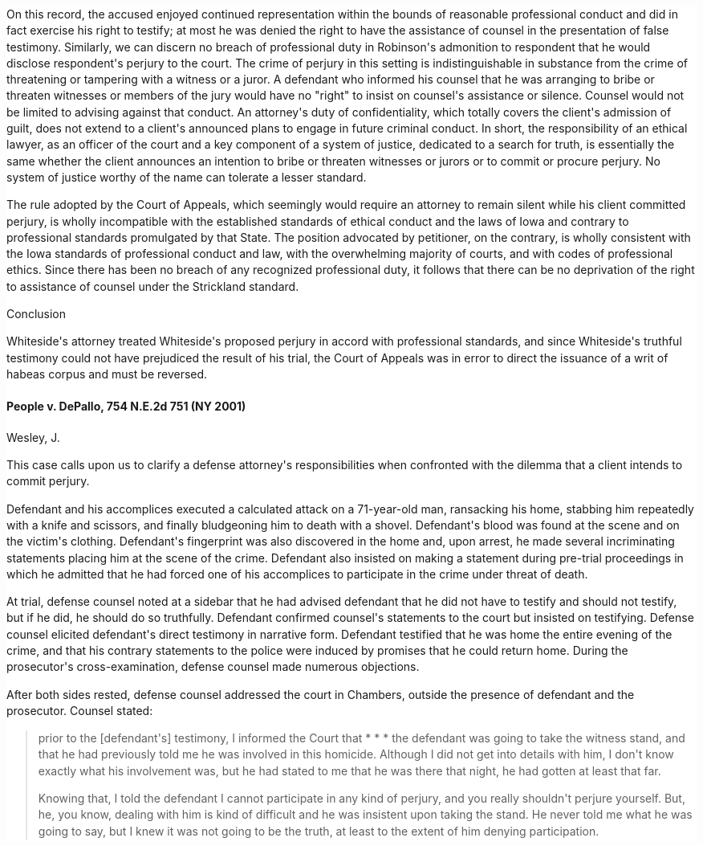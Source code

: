 On this record, the accused enjoyed continued representation within the bounds of reasonable professional conduct and did in fact exercise his right to testify; at most he was denied the right to have the assistance of counsel in the presentation of false testimony. Similarly, we can discern no breach of professional duty in Robinson's admonition to respondent that he would disclose respondent's perjury to the court. The crime of perjury in this setting is indistinguishable in substance from the crime of threatening or tampering with a witness or a juror. A defendant who informed his counsel that he was arranging to bribe or threaten witnesses or members of the jury would have no "right" to insist on counsel's assistance or silence. Counsel would not be limited to advising against that conduct. An attorney's duty of confidentiality, which totally covers the client's admission of guilt, does not extend to a client's announced plans to engage in future criminal conduct. In short, the responsibility of an ethical lawyer, as an officer of the court and a key component of a system of justice, dedicated to a search for truth, is essentially the same whether the client announces an intention to bribe or threaten witnesses or jurors or to commit or procure perjury. No system of justice worthy of the name can tolerate a lesser standard.

The rule adopted by the Court of Appeals, which seemingly would require an attorney to remain silent while his client committed perjury, is wholly incompatible with the established standards of ethical conduct and the laws of Iowa and contrary to professional standards promulgated by that State. The position advocated by petitioner, on the contrary, is wholly consistent with the Iowa standards of professional conduct and law, with the overwhelming majority of courts, and with codes of professional ethics. Since there has been no breach of any recognized professional duty, it follows that there can be no deprivation of the right to assistance of counsel under the Strickland standard.

<p class="case-h1">Conclusion</p>

Whiteside's attorney treated Whiteside's proposed perjury in accord with professional standards, and since Whiteside's truthful testimony could not have prejudiced the result of his trial, the Court of Appeals was in error to direct the issuance of a writ of habeas corpus and must be reversed.

#### People v. DePallo, 754 N.E.2d 751 (NY 2001)

<p class="case-h1">Wesley, J.</p>

This case calls upon us to clarify a defense attorney's responsibilities when confronted with the dilemma that a client intends to commit perjury.

Defendant and his accomplices executed a calculated attack on a 71-year-old man, ransacking his home, stabbing him repeatedly with a knife and scissors, and finally bludgeoning him to death with a shovel. Defendant's blood was found at the scene and on the victim's clothing. Defendant's fingerprint was also discovered in the home and, upon arrest, he made several incriminating statements placing him at the scene of the crime. Defendant also insisted on making a statement during pre-trial proceedings in which he admitted that he had forced one of his accomplices to participate in the crime under threat of death.

At trial, defense counsel noted at a sidebar that he had advised defendant that he did not have to testify and should not testify, but if he did, he should do so truthfully. Defendant confirmed counsel's statements to the court but insisted on testifying. Defense counsel elicited defendant's direct testimony in narrative form. Defendant testified that he was home the entire evening of the crime, and that his contrary statements to the police were induced by promises that he could return home. During the prosecutor's cross-examination, defense counsel made numerous objections.

After both sides rested, defense counsel addressed the court in Chambers, outside the presence of defendant and the prosecutor. Counsel stated:

> prior to the [defendant's] testimony, I informed the Court that * * * the defendant was going to take the witness stand, and that he had previously told me he was involved in this homicide. Although I did not get into details with him, I don't know exactly what his involvement was, but he had stated to me that he was there that night, he had gotten at least that far.
>
> Knowing that, I told the defendant I cannot participate in any kind of perjury, and you really shouldn't perjure yourself. But, he, you know, dealing with him is kind of difficult and he was insistent upon taking the stand. He never told me what he was going to say, but I knew it was not going to be the truth, at least to the extent of him denying participation.


[^bd14]: (n.6 in opinion) Before disclosing to the court a belief of impending client perjury, not only must a lawyer have a firm factual basis for the belief that his or her client will commit perjury, but the lawyer must also have attempted to dissuade the client from committing the perjury. Such dissuasion is usually in the defendant's interest because [ … ] "perjured testimony can ruin an otherwise meritorious case."
[^157d]: (n.7 in opinion) When a lawyer is confronted during trial with the prospect of client perjury, allowing the defendant to testify in narrative form was recommended by the American Bar Association in its Standards for Criminal Justice, Proposed Standard 4-7.7. This Standard, however, has not been in force since 1979 when the American Bar Association House of Delegates failed to approve it. It has been criticized because it would indicate to the judge and sophisticated jurors that the lawyer does not believe his client, and because the lawyer would continue to play a passive role in the perjury. In this case, these concerns were largely removed because the judge had already been notified of the potential perjury and because the judge had instructed the attorney to proceed in this manner.
[^e75f]: (n.8 in opinion) We believe a trial court should also specifically inform a defendant of the possible consequences of false testimony: (1) the lawyer may reveal to the court what he believes to be false; (2) the lawyer may refrain from referring to the false testimony in final argument; and (3) the defendant may be prosecuted for perjury.
[^1a4e]: (n.10 in opinion) Various methods have been suggested by commentators as an alternative to such a post hoc procedure. For example, one suggests that before allowing a defendant to give what a lawyer believes is perjurious testimony, a recess should be called, and a judge, other than the presiding judge, should hold a hearing and determine beyond a reasonable doubt that the defendant would commit perjury by testifying. Another suggests creating a board of attorneys to decide ethical issues. Either of these procedures would assist attorneys in determining whether there is a firm factual basis for believing a client is about to commit perjury, although we do not say, at this point, that the Constitution necessarily requires their implementation.
[^4852]: (n.1 in opinion) Charles de Secondat, Baron de Montesquieu, _Considerations on the Causes of the Greatness of the Romans and Their Decline_ 130 (David Lowenthal trans., Hackett Pub. Co., 1999) (1965).